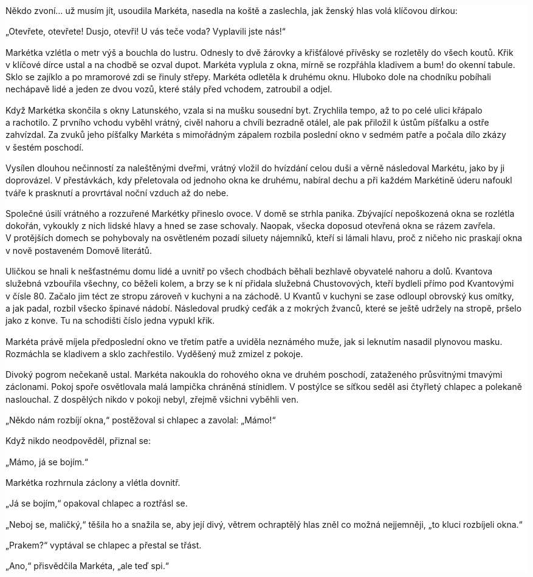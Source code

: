 Někdo zvoní… už musím jít, usoudila Markéta, nasedla na koště a zaslechla, jak ženský hlas volá klíčovou dírkou:

„Otevřete, otevřete! Dusjo, otevři! U vás teče voda? Vyplavili jste nás!“

Markétka vzlétla o metr výš a bouchla do lustru. Odnesly to dvě žárovky a křišťálové přívěsky se rozletěly do všech koutů. Křik v klíčové dírce ustal a na chodbě se ozval dupot. Markéta vyplula z okna, mírně se rozpřáhla kladivem a bum! do okenní tabule. Sklo se zajíklo a po mramorové zdi se řinuly střepy. Markéta odletěla k druhému oknu. Hluboko dole na chodníku pobíhali nechápavě lidé a jeden ze dvou vozů, které stály před vchodem, zatroubil a odjel.

Když Markétka skončila s okny Latunského, vzala si na mušku sousední byt. Zrychlila tempo, až to po celé ulici křápalo a rachotilo. Z prvního vchodu vyběhl vrátný, civěl nahoru a chvíli bezradně otálel, ale pak přiložil k ústům píšťalku a ostře zahvízdal. Za zvuků jeho píšťalky Markéta s mimořádným zápalem rozbila poslední okno v sedmém patře a počala dílo zkázy v šestém poschodí.

Vysílen dlouhou nečinností za naleštěnými dveřmi, vrátný vložil do hvízdání celou duši a věrně následoval Markétu, jako by ji doprovázel. V přestávkách, kdy přeletovala od jednoho okna ke druhému, nabíral dechu a při každém Markétině úderu nafoukl tváře k prasknutí a provrtával noční vzduch až do nebe.

Společné úsilí vrátného a rozzuřené Markétky přineslo ovoce. V domě se strhla panika. Zbývající nepoškozená okna se rozlétla dokořán, vykoukly z nich lidské hlavy a hned se zase schovaly. Naopak, všecka doposud otevřená okna se rázem zavřela. V protějších domech se pohybovaly na osvětleném pozadí siluety nájemníků, kteří si lámali hlavu, proč z ničeho nic praskají okna v nově postaveném Domově literátů.

Uličkou se hnali k nešťastnému domu lidé a uvnitř po všech chodbách běhali bezhlavě obyvatelé nahoru a dolů. Kvantova služebná vzbouřila všechny, co běželi kolem, a brzy se k ní přidala služebná Chustovových, kteří bydleli přímo pod Kvantovými v čísle 80. Začalo jim téct ze stropu zároveň v kuchyni a na záchodě. U Kvantů v kuchyni se zase odloupl obrovský kus omítky, a jak padal, rozbil všecko špinavé nádobí. Následoval prudký ceďák a z mokrých žvanců, které se ještě udržely na stropě, pršelo jako z konve. Tu na schodišti číslo jedna vypukl křik.

Markéta právě míjela předposlední okno ve třetím patře a uviděla neznámého muže, jak si leknutím nasadil plynovou masku. Rozmáchla se kladivem a sklo zachřestilo. Vyděšený muž zmizel z pokoje.

Divoký pogrom nečekaně ustal. Markéta nakoukla do rohového okna ve druhém poschodí, zataženého průsvitnými tmavými záclonami. Pokoj spoře osvětlovala malá lampička chráněná stínidlem. V postýlce se síťkou seděl asi čtyřletý chlapec a polekaně naslouchal. Z dospělých nikdo v pokoji nebyl, zřejmě všichni vyběhli ven.

„Někdo nám rozbíjí okna,“ postěžoval si chlapec a zavolal: „Mámo!“

Když nikdo neodpověděl, přiznal se:

„Mámo, já se bojím.“

Markétka rozhrnula záclony a vlétla dovnitř.

„Já se bojím,“ opakoval chlapec a roztřásl se.

„Neboj se, maličký,“ těšila ho a snažila se, aby její divý, větrem ochraptělý hlas zněl co možná nejjemněji, „to kluci rozbíjeli okna.“

„Prakem?“ vyptával se chlapec a přestal se třást.

„Ano,“ přisvědčila Markéta, „ale teď spi.“

